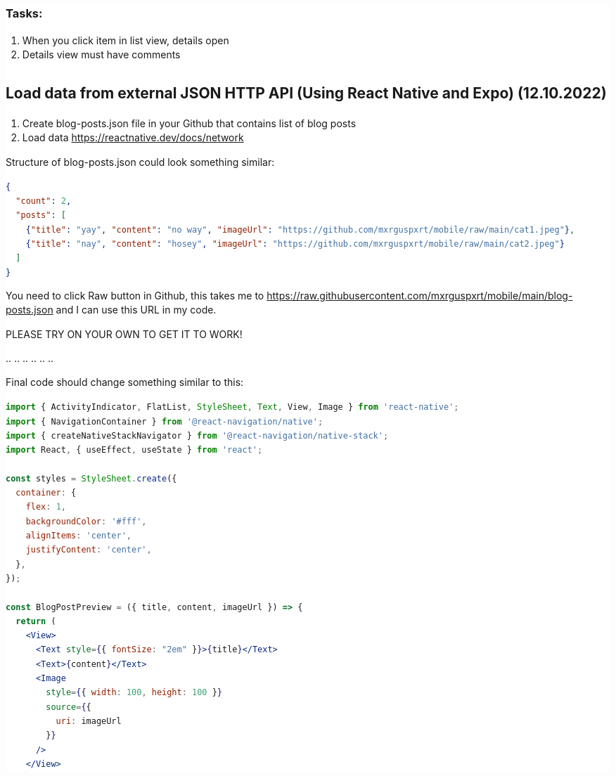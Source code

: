 
### Tasks:
1. When you click item in list view, details open
2. Details view must have comments


## Load data from external JSON HTTP API (Using React Native and Expo) (12.10.2022)

1. Create blog-posts.json file in your Github that contains list of blog posts
2. Load data https://reactnative.dev/docs/network

Structure of blog-posts.json could look something similar:

```json
{
  "count": 2,
  "posts": [
    {"title": "yay", "content": "no way", "imageUrl": "https://github.com/mxrguspxrt/mobile/raw/main/cat1.jpeg"},
    {"title": "nay", "content": "hosey", "imageUrl": "https://github.com/mxrguspxrt/mobile/raw/main/cat2.jpeg"}
  ]
}
```

You need to click Raw button in Github, this takes me to https://raw.githubusercontent.com/mxrguspxrt/mobile/main/blog-posts.json and I can use this URL in my code.


PLEASE TRY ON YOUR OWN TO GET IT TO WORK!

..
..
..
..
..
..

Final code should change something similar to this:

```jsx
import { ActivityIndicator, FlatList, StyleSheet, Text, View, Image } from 'react-native';
import { NavigationContainer } from '@react-navigation/native';
import { createNativeStackNavigator } from '@react-navigation/native-stack';
import React, { useEffect, useState } from 'react';

const styles = StyleSheet.create({
  container: {
    flex: 1,
    backgroundColor: '#fff',
    alignItems: 'center',
    justifyContent: 'center',
  },
});

const BlogPostPreview = ({ title, content, imageUrl }) => {
  return (
    <View>
      <Text style={{ fontSize: "2em" }}>{title}</Text>
      <Text>{content}</Text>
      <Image
        style={{ width: 100, height: 100 }}
        source={{
          uri: imageUrl
        }}
      />
    </View>
```